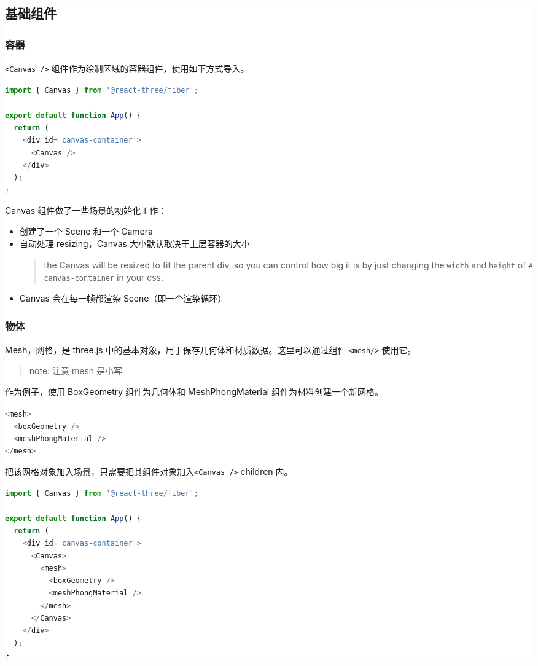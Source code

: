 ## 基础组件

### 容器

`<Canvas />` 组件作为绘制区域的容器组件，使用如下方式导入。

```js
import { Canvas } from '@react-three/fiber';

export default function App() {
  return (
    <div id='canvas-container'>
      <Canvas />
    </div>
  );
}
```

Canvas 组件做了一些场景的初始化工作：

- 创建了一个 Scene 和一个 Camera
- 自动处理 resizing，Canvas 大小默认取决于上层容器的大小
  > the Canvas will be resized to fit the parent div, so you can control how big it is by just changing the `width` and `height` of `#canvas-container` in your css.
- Canvas 会在每一帧都渲染 Scene（即一个渲染循环）

### 物体

Mesh，网格，是 three.js 中的基本对象，用于保存几何体和材质数据。这里可以通过组件 `<mesh/>` 使用它。

> note: 注意 mesh 是小写

作为例子，使用 BoxGeometry 组件为几何体和 MeshPhongMaterial 组件为材料创建一个新网格。

```js
<mesh>
  <boxGeometry />
  <meshPhongMaterial />
</mesh>
```

把该网格对象加入场景，只需要把其组件对象加入`<Canvas />` children 内。

```js
import { Canvas } from '@react-three/fiber';

export default function App() {
  return (
    <div id='canvas-container'>
      <Canvas>
        <mesh>
          <boxGeometry />
          <meshPhongMaterial />
        </mesh>
      </Canvas>
    </div>
  );
}
```
